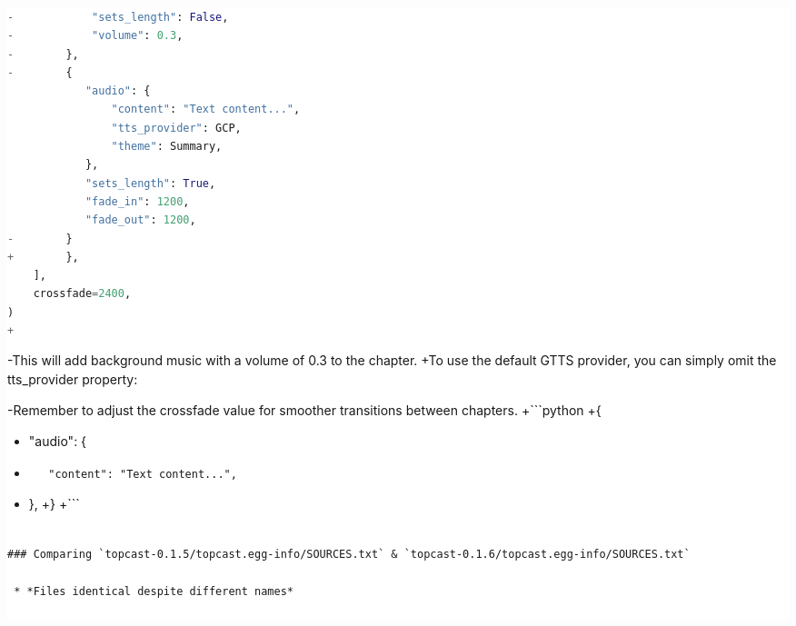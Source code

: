  ```python
-            "sets_length": False,
-            "volume": 0.3,
-        },
-        {
             "audio": {
                 "content": "Text content...",
                 "tts_provider": GCP,
                 "theme": Summary,
             },
             "sets_length": True,
             "fade_in": 1200,
             "fade_out": 1200,
-        }
+        },
     ],
     crossfade=2400,
 )
+
 ```
-This will add background music with a volume of 0.3 to the chapter.
+To use the default GTTS provider, you can simply omit the tts_provider property:
 
-Remember to adjust the crossfade value for smoother transitions between chapters.
+```python
+{
+    "audio": {
+        "content": "Text content...",
+    },
+}
+```
```

### Comparing `topcast-0.1.5/topcast.egg-info/SOURCES.txt` & `topcast-0.1.6/topcast.egg-info/SOURCES.txt`

 * *Files identical despite different names*

